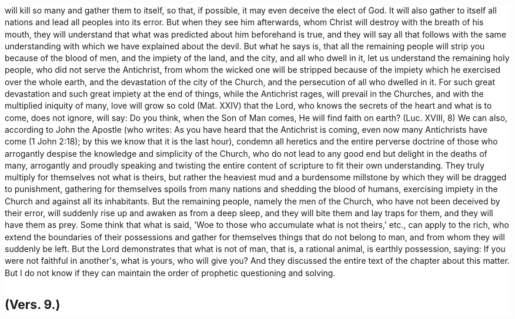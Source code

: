 will kill so many and gather them to itself, so that, if possible, it may even deceive the elect of God. It will also gather to itself all nations and lead all peoples into its error. But when they see him afterwards, whom Christ will destroy with the breath of his mouth, they will understand that what was predicted about him beforehand is true, and they will say all that follows with the same understanding with which we have explained about the devil. But what he says is, that all the remaining people will strip you because of the blood of men, and the impiety of the land, and the city, and all who dwell in it, let us understand the remaining holy people, who did not serve the Antichrist, from whom the wicked one will be stripped because of the impiety which he exercised over the whole earth, and the devastation of the city of the Church, and the persecution of all who dwelled in it. For such great devastation and such great impiety at the end of things, while the Antichrist rages, will prevail in the Churches, and with the multiplied iniquity of many, love will grow so cold (Mat. XXIV) that the Lord, who knows the secrets of the heart and what is to come, does not ignore, will say: Do you think, when the Son of Man comes, He will find faith on earth? (Luc. XVIII, 8) We can also, according to John the Apostle (who writes: As you have heard that the Antichrist is coming, even now many Antichrists have come (1 John 2:18); by this we know that it is the last hour), condemn all heretics and the entire perverse doctrine of those who arrogantly despise the knowledge and simplicity of the Church, who do not lead to any good end but delight in the deaths of many, arrogantly and proudly speaking and twisting the entire content of scripture to fit their own understanding. They truly multiply for themselves not what is theirs, but rather the heaviest mud and a burdensome millstone by which they will be dragged to punishment, gathering for themselves spoils from many nations and shedding the blood of humans, exercising impiety in the Church and against all its inhabitants. But the remaining people, namely the men of the Church, who have not been deceived by their error, will suddenly rise up and awaken as from a deep sleep, and they will bite them and lay traps for them, and they will have them as prey. Some think that what is said, 'Woe to those who accumulate what is not theirs,' etc., can apply to the rich, who extend the boundaries of their possessions and gather for themselves things that do not belong to man, and from whom they will suddenly be left. But the Lord demonstrates that what is not of man, that is, a rational animal, is earthly possession, saying: If you were not faithful in another's, what is yours, who will give you? And they discussed the entire text of the chapter about this matter. But I do not know if they can maintain the order of prophetic questioning and solving.

<h2 id='tocuniq15'>(Vers. 9.)</h2>

